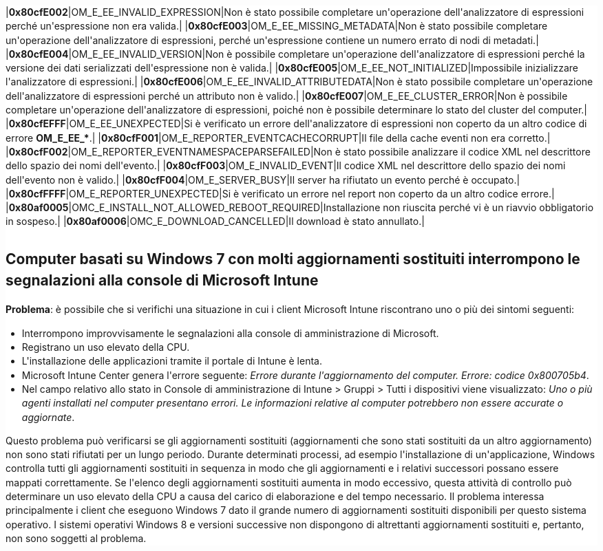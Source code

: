 |**0x80cfE002**|OM_E_EE_INVALID_EXPRESSION|Non è stato possibile completare un'operazione dell'analizzatore di espressioni perché un'espressione non era valida.|
|**0x80cfE003**|OM_E_EE_MISSING_METADATA|Non è stato possibile completare un'operazione dell'analizzatore di espressioni, perché un'espressione contiene un numero errato di nodi di metadati.|
|**0x80cfE004**|OM_E_EE_INVALID_VERSION|Non è possibile completare un'operazione dell'analizzatore di espressioni perché la versione dei dati serializzati dell'espressione non è valida.|
|**0x80cfE005**|OM_E_EE_NOT_INITIALIZED|Impossibile inizializzare l'analizzatore di espressioni.|
|**0x80cfE006**|OM_E_EE_INVALID_ATTRIBUTEDATA|Non è stato possibile completare un'operazione dell'analizzatore di espressioni perché un attributo non è valido.|
|**0x80cfE007**|OM_E_EE_CLUSTER_ERROR|Non è possibile completare un'operazione dell'analizzatore di espressioni, poiché non è possibile determinare lo stato del cluster del computer.|
|**0x80cfEFFF**|OM_E_EE_UNEXPECTED|Si è verificato un errore dell'analizzatore di espressioni non coperto da un altro codice di errore **OM_E_EE_&#42;**.|
|**0x80cfF001**|OM_E_REPORTER_EVENTCACHECORRUPT|Il file della cache eventi non era corretto.|
|**0x80cfF002**|OM_E_REPORTER_EVENTNAMESPACEPARSEFAILED|Non è stato possibile analizzare il codice XML nel descrittore dello spazio dei nomi dell'evento.|
|**0x80cfF003**|OM_E_INVALID_EVENT|Il codice XML nel descrittore dello spazio dei nomi dell'evento non è valido.|
|**0x80cfF004**|OM_E_SERVER_BUSY|Il server ha rifiutato un evento perché è occupato.|
|**0x80cfFFFF**|OM_E_REPORTER_UNEXPECTED|Si è verificato un errore nel report non coperto da un altro codice errore.|
|**0x80af0005**|OMC_E_INSTALL_NOT_ALLOWED_REBOOT_REQUIRED|Installazione non riuscita perché vi è un riavvio obbligatorio in sospeso.|
|**0x80af0006**|OMC_E_DOWNLOAD_CANCELLED|Il download è stato annullato.|

## <a name="windows-7-based-computers-with-lots-of-superseded-updates-stop-reporting-to-the-microsoft-intune-console"></a>Computer basati su Windows 7 con molti aggiornamenti sostituiti interrompono le segnalazioni alla console di Microsoft Intune
**Problema**: è possibile che si verifichi una situazione in cui i client Microsoft Intune riscontrano uno o più dei sintomi seguenti:
- Interrompono improvvisamente le segnalazioni alla console di amministrazione di Microsoft.  
- Registrano un uso elevato della CPU.
- L'installazione delle applicazioni tramite il portale di Intune è lenta.
- Microsoft Intune Center genera l'errore seguente: *Errore durante l'aggiornamento del computer. Errore: codice 0x800705b4*.
- Nel campo relativo allo stato in Console di amministrazione di Intune > Gruppi > Tutti i dispositivi viene visualizzato: *Uno o più agenti installati nel computer presentano errori. Le informazioni relative al computer potrebbero non essere accurate o aggiornate*.

Questo problema può verificarsi se gli aggiornamenti sostituiti (aggiornamenti che sono stati sostituiti da un altro aggiornamento) non sono stati rifiutati per un lungo periodo. Durante determinati processi, ad esempio l'installazione di un'applicazione, Windows controlla tutti gli aggiornamenti sostituiti in sequenza in modo che gli aggiornamenti e i relativi successori possano essere mappati correttamente. Se l'elenco degli aggiornamenti sostituiti aumenta in modo eccessivo, questa attività di controllo può determinare un uso elevato della CPU a causa del carico di elaborazione e del tempo necessario. Il problema interessa principalmente i client che eseguono Windows 7 dato il grande numero di aggiornamenti sostituiti disponibili per questo sistema operativo. I sistemi operativi Windows 8 e versioni successive non dispongono di altrettanti aggiornamenti sostituiti e, pertanto, non sono soggetti al problema.
